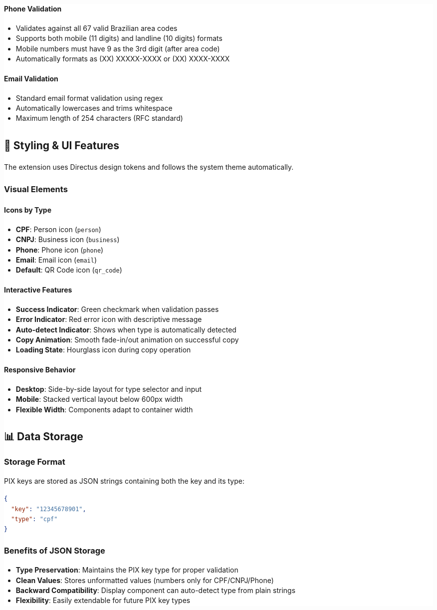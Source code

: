 #### Phone Validation
- Validates against all 67 valid Brazilian area codes
- Supports both mobile (11 digits) and landline (10 digits) formats
- Mobile numbers must have 9 as the 3rd digit (after area code)
- Automatically formats as (XX) XXXXX-XXXX or (XX) XXXX-XXXX

#### Email Validation
- Standard email format validation using regex
- Automatically lowercases and trims whitespace
- Maximum length of 254 characters (RFC standard)

## 🎨 Styling & UI Features

The extension uses Directus design tokens and follows the system theme automatically.

### Visual Elements

#### Icons by Type
- **CPF**: Person icon (`person`)
- **CNPJ**: Business icon (`business`)
- **Phone**: Phone icon (`phone`)
- **Email**: Email icon (`email`)
- **Default**: QR Code icon (`qr_code`)

#### Interactive Features
- **Success Indicator**: Green checkmark when validation passes
- **Error Indicator**: Red error icon with descriptive message
- **Auto-detect Indicator**: Shows when type is automatically detected
- **Copy Animation**: Smooth fade-in/out animation on successful copy
- **Loading State**: Hourglass icon during copy operation

#### Responsive Behavior
- **Desktop**: Side-by-side layout for type selector and input
- **Mobile**: Stacked vertical layout below 600px width
- **Flexible Width**: Components adapt to container width

## 📊 Data Storage

### Storage Format

PIX keys are stored as JSON strings containing both the key and its type:

```json
{
  "key": "12345678901",
  "type": "cpf"
}
```

### Benefits of JSON Storage
- **Type Preservation**: Maintains the PIX key type for proper validation
- **Clean Values**: Stores unformatted values (numbers only for CPF/CNPJ/Phone)
- **Backward Compatibility**: Display component can auto-detect type from plain strings
- **Flexibility**: Easily extendable for future PIX key types
